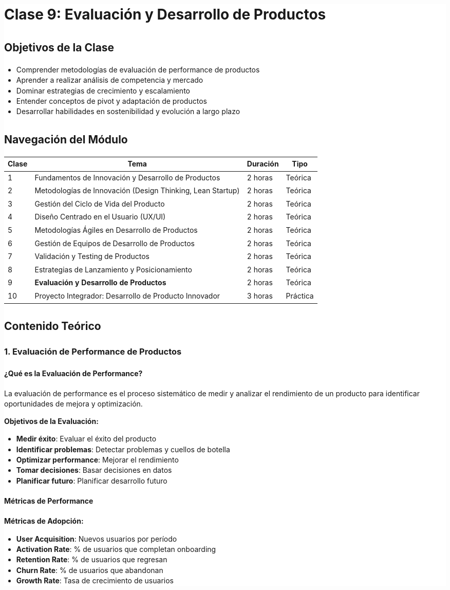 # Clase 9: Evaluación y Desarrollo de Productos

## Objetivos de la Clase
- Comprender metodologías de evaluación de performance de productos
- Aprender a realizar análisis de competencia y mercado
- Dominar estrategias de crecimiento y escalamiento
- Entender conceptos de pivot y adaptación de productos
- Desarrollar habilidades en sostenibilidad y evolución a largo plazo

## Navegación del Módulo
| Clase | Tema | Duración | Tipo |
|-------|------|----------|------|
| 1 | Fundamentos de Innovación y Desarrollo de Productos | 2 horas | Teórica |
| 2 | Metodologías de Innovación (Design Thinking, Lean Startup) | 2 horas | Teórica |
| 3 | Gestión del Ciclo de Vida del Producto | 2 horas | Teórica |
| 4 | Diseño Centrado en el Usuario (UX/UI) | 2 horas | Teórica |
| 5 | Metodologías Ágiles en Desarrollo de Productos | 2 horas | Teórica |
| 6 | Gestión de Equipos de Desarrollo de Productos | 2 horas | Teórica |
| 7 | Validación y Testing de Productos | 2 horas | Teórica |
| 8 | Estrategias de Lanzamiento y Posicionamiento | 2 horas | Teórica |
| 9 | **Evaluación y Desarrollo de Productos** | 2 horas | Teórica |
| 10 | Proyecto Integrador: Desarrollo de Producto Innovador | 3 horas | Práctica |

## Contenido Teórico

### 1. Evaluación de Performance de Productos

#### ¿Qué es la Evaluación de Performance?
La evaluación de performance es el proceso sistemático de medir y analizar el rendimiento de un producto para identificar oportunidades de mejora y optimización.

**Objetivos de la Evaluación:**
- **Medir éxito**: Evaluar el éxito del producto
- **Identificar problemas**: Detectar problemas y cuellos de botella
- **Optimizar performance**: Mejorar el rendimiento
- **Tomar decisiones**: Basar decisiones en datos
- **Planificar futuro**: Planificar desarrollo futuro

#### Métricas de Performance

**Métricas de Adopción:**
- **User Acquisition**: Nuevos usuarios por período
- **Activation Rate**: % de usuarios que completan onboarding
- **Retention Rate**: % de usuarios que regresan
- **Churn Rate**: % de usuarios que abandonan
- **Growth Rate**: Tasa de crecimiento de usuarios
